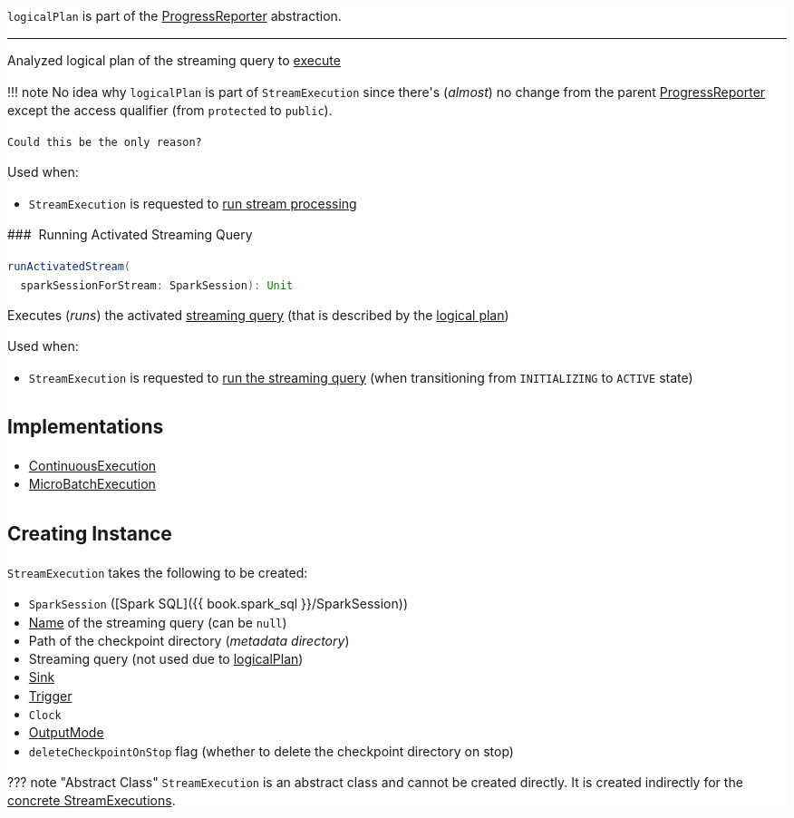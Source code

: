 `logicalPlan` is part of the [ProgressReporter](monitoring/ProgressReporter.md#logicalPlan) abstraction.

---

Analyzed logical plan of the streaming query to [execute](#runActivatedStream)

!!! note
    No idea why `logicalPlan` is part of `StreamExecution` since there's (_almost_) no change from the parent [ProgressReporter](monitoring/ProgressReporter.md#logicalPlan) except the access qualifier (from `protected` to `public`).

    Could this be the only reason?

Used when:

* `StreamExecution` is requested to [run stream processing](#runStream)

### <span id="runActivatedStream"> Running Activated Streaming Query

```scala
runActivatedStream(
  sparkSessionForStream: SparkSession): Unit
```

Executes (_runs_) the activated [streaming query](StreamingQuery.md) (that is described by the [logical plan](#logicalPlan))

Used when:

* `StreamExecution` is requested to [run the streaming query](#runStream) (when transitioning from `INITIALIZING` to `ACTIVE` state)

## Implementations

* [ContinuousExecution](continuous-execution/ContinuousExecution.md)
* [MicroBatchExecution](micro-batch-execution/MicroBatchExecution.md)

## Creating Instance

`StreamExecution` takes the following to be created:

* <span id="sparkSession"> `SparkSession` ([Spark SQL]({{ book.spark_sql }}/SparkSession))
* <span id="name"> [Name](monitoring/ProgressReporter.md#name) of the streaming query (can be `null`)
* <span id="checkpointRoot"> Path of the checkpoint directory (_metadata directory_)
* <span id="analyzedPlan"> Streaming query (not used due to [logicalPlan](#logicalPlan))
* [Sink](#sink)
* <span id="trigger"> [Trigger](Trigger.md)
* <span id="triggerClock"> `Clock`
* <span id="outputMode"> [OutputMode](OutputMode.md)
* <span id="deleteCheckpointOnStop"> `deleteCheckpointOnStop` flag (whether to delete the checkpoint directory on stop)

??? note "Abstract Class"
    `StreamExecution` is an abstract class and cannot be created directly. It is created indirectly for the [concrete StreamExecutions](#implementations).
